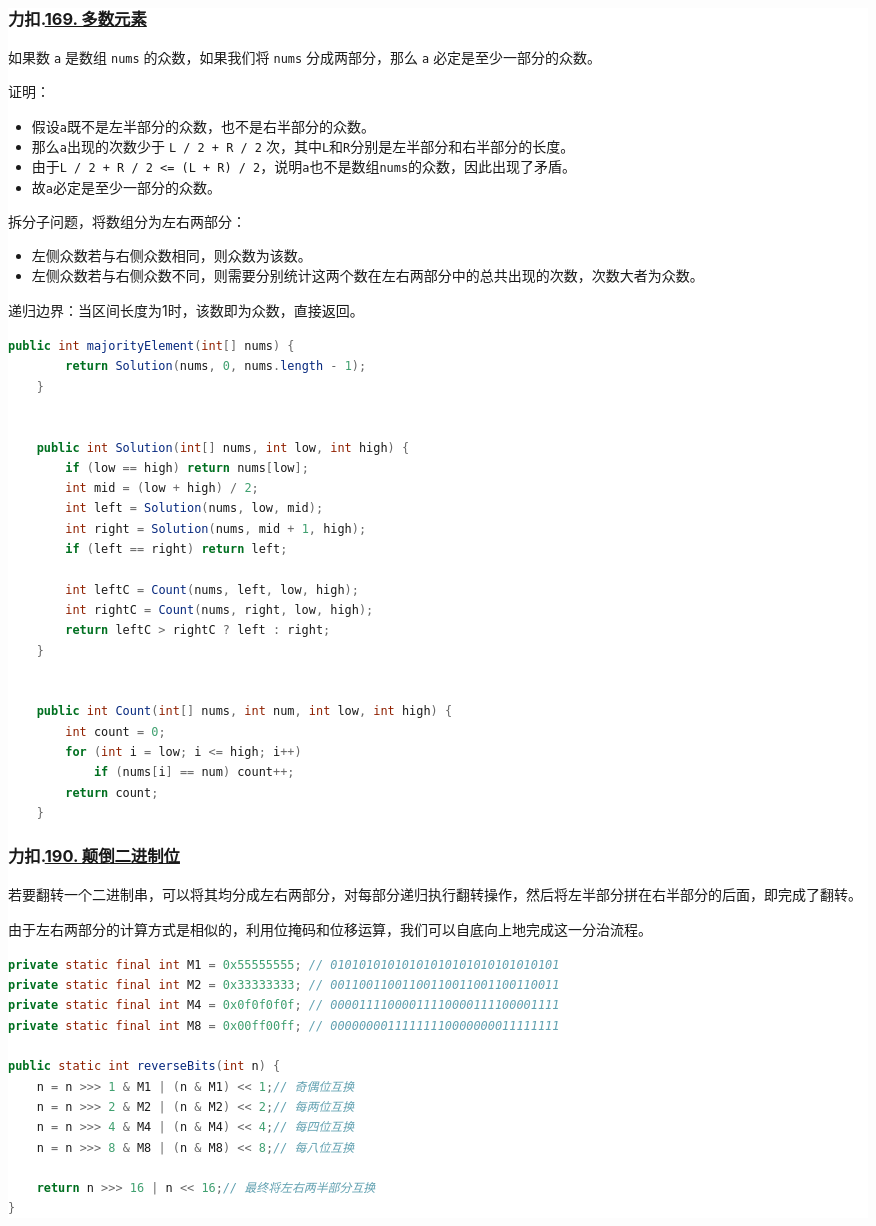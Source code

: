 ### 力扣.[169. 多数元素](https://leetcode-cn.com/problems/majority-element/)

如果数 `a` 是数组 `nums` 的众数，如果我们将 `nums` 分成两部分，那么 `a` 必定是至少一部分的众数。

证明：

- 假设`a`既不是左半部分的众数，也不是右半部分的众数。
- 那么`a`出现的次数少于 `L / 2 + R / 2` 次，其中`L`和`R`分别是左半部分和右半部分的长度。
- 由于`L / 2 + R / 2 <= (L + R) / 2`，说明`a`也不是数组`nums`的众数，因此出现了矛盾。
- 故`a`必定是至少一部分的众数。

拆分子问题，将数组分为左右两部分：

- 左侧众数若与右侧众数相同，则众数为该数。
- 左侧众数若与右侧众数不同，则需要分别统计这两个数在左右两部分中的总共出现的次数，次数大者为众数。

递归边界：当区间长度为1时，该数即为众数，直接返回。

```java
public int majorityElement(int[] nums) {
        return Solution(nums, 0, nums.length - 1);
    }


    public int Solution(int[] nums, int low, int high) {
        if (low == high) return nums[low];
        int mid = (low + high) / 2;
        int left = Solution(nums, low, mid);
        int right = Solution(nums, mid + 1, high);
        if (left == right) return left;

        int leftC = Count(nums, left, low, high);
        int rightC = Count(nums, right, low, high);
        return leftC > rightC ? left : right;
    }


    public int Count(int[] nums, int num, int low, int high) {
        int count = 0;
        for (int i = low; i <= high; i++)
            if (nums[i] == num) count++;
        return count;
    }
```

### 力扣.[190. 颠倒二进制位](https://leetcode-cn.com/problems/reverse-bits/)

若要翻转一个二进制串，可以将其均分成左右两部分，对每部分递归执行翻转操作，然后将左半部分拼在右半部分的后面，即完成了翻转。

由于左右两部分的计算方式是相似的，利用位掩码和位移运算，我们可以自底向上地完成这一分治流程。

```java
private static final int M1 = 0x55555555; // 01010101010101010101010101010101
private static final int M2 = 0x33333333; // 00110011001100110011001100110011
private static final int M4 = 0x0f0f0f0f; // 00001111000011110000111100001111
private static final int M8 = 0x00ff00ff; // 00000000111111110000000011111111

public static int reverseBits(int n) {
    n = n >>> 1 & M1 | (n & M1) << 1;// 奇偶位互换
    n = n >>> 2 & M2 | (n & M2) << 2;// 每两位互换
    n = n >>> 4 & M4 | (n & M4) << 4;// 每四位互换
    n = n >>> 8 & M8 | (n & M8) << 8;// 每八位互换

    return n >>> 16 | n << 16;// 最终将左右两半部分互换
}
```